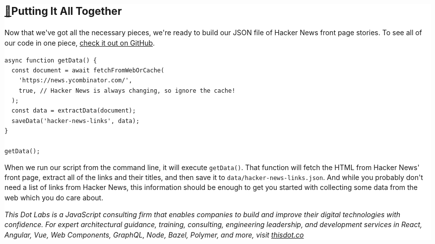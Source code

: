 ## [🔗](https://www.thisdot.co/blog/web-scraping-with-typescript-and-node-js#putting-it-all-together)Putting It All Together

Now that we've got all the necessary pieces, we're ready to build our JSON file of Hacker News front page stories. To see all of our code in one piece, [check it out on GitHub](https://github.com/tvanantwerp/scraper-example).

```
async function getData() {
  const document = await fetchFromWebOrCache(
    'https://news.ycombinator.com/',
    true, // Hacker News is always changing, so ignore the cache!
  );
  const data = extractData(document);
  saveData('hacker-news-links', data);
}

getData();
```

When we run our script from the command line, it will execute `getData()`. That function will fetch the HTML from Hacker News' front page, extract all of the links and their titles, and then save it to `data/hacker-news-links.json`. And while you probably don't need a list of links from Hacker News, this information should be enough to get you started with collecting some data from the web which you do care about.

_This Dot Labs is a JavaScript consulting firm that enables companies to build and improve their digital technologies with confidence. For expert architectural guidance, training, consulting, engineering leadership, and development services in React, Angular, Vue, Web Components, GraphQL, Node, Bazel, Polymer, and more, visit [thisdot.co](https://www.thisdot.co/)_
